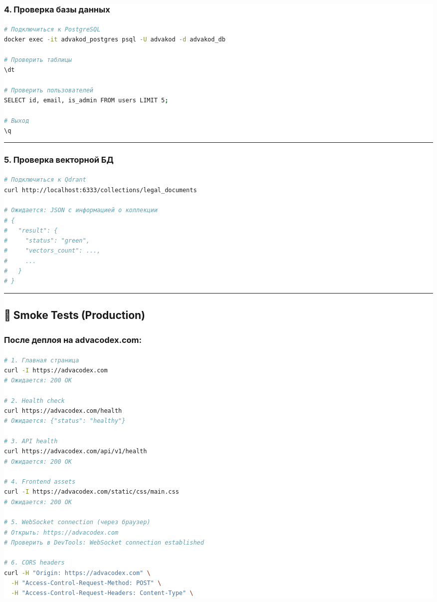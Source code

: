 ### 4. Проверка базы данных

```bash
# Подключиться к PostgreSQL
docker exec -it advakod_postgres psql -U advakod -d advakod_db

# Проверить таблицы
\dt

# Проверить пользователей
SELECT id, email, is_admin FROM users LIMIT 5;

# Выход
\q
```

---

### 5. Проверка векторной БД

```bash
# Подключиться к Qdrant
curl http://localhost:6333/collections/legal_documents

# Ожидается: JSON с информацией о коллекции
# {
#   "result": {
#     "status": "green",
#     "vectors_count": ...,
#     ...
#   }
# }
```

---

## 🎯 Smoke Tests (Production)

### После деплоя на advacodex.com:

```bash
# 1. Главная страница
curl -I https://advacodex.com
# Ожидается: 200 OK

# 2. Health check
curl https://advacodex.com/health
# Ожидается: {"status": "healthy"}

# 3. API health
curl https://advacodex.com/api/v1/health
# Ожидается: 200 OK

# 4. Frontend assets
curl -I https://advacodex.com/static/css/main.css
# Ожидается: 200 OK

# 5. WebSocket connection (через браузер)
# Открыть: https://advacodex.com
# Проверить в DevTools: WebSocket connection established

# 6. CORS headers
curl -H "Origin: https://advacodex.com" \
  -H "Access-Control-Request-Method: POST" \
  -H "Access-Control-Request-Headers: Content-Type" \
```